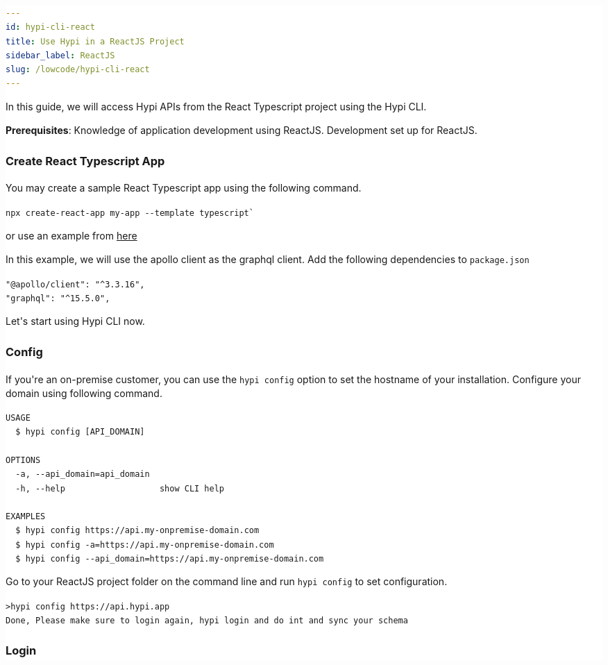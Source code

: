 ```yaml
---
id: hypi-cli-react
title: Use Hypi in a ReactJS Project
sidebar_label: ReactJS
slug: /lowcode/hypi-cli-react
---
```


In this guide, we will access Hypi APIs from the React Typescript project using the Hypi CLI.

**Prerequisites**: Knowledge of application development using ReactJS. Development set up for ReactJS.

### Create React Typescript App

You may create a sample React Typescript app using the following command. 
```
npx create-react-app my-app --template typescript`  
```
or use an example from [here](https://github.com/hypi-universe/hypi-cli-react-example) 

In this example, we will use the apollo client as the graphql client. Add the following dependencies to `package.json`
```
"@apollo/client": "^3.3.16",
"graphql": "^15.5.0",
```     
Let's start using Hypi CLI now.

### Config

If you're an on-premise customer, you can use the `hypi config` option to set the hostname of your installation. Configure your domain using following command.

```
USAGE
  $ hypi config [API_DOMAIN]

OPTIONS
  -a, --api_domain=api_domain
  -h, --help                   show CLI help

EXAMPLES
  $ hypi config https://api.my-onpremise-domain.com
  $ hypi config -a=https://api.my-onpremise-domain.com
  $ hypi config --api_domain=https://api.my-onpremise-domain.com
```
Go to your ReactJS project folder on the command line and run `hypi config` to set configuration.
```
>hypi config https://api.hypi.app
Done, Please make sure to login again, hypi login and do int and sync your schema
```

### Login
